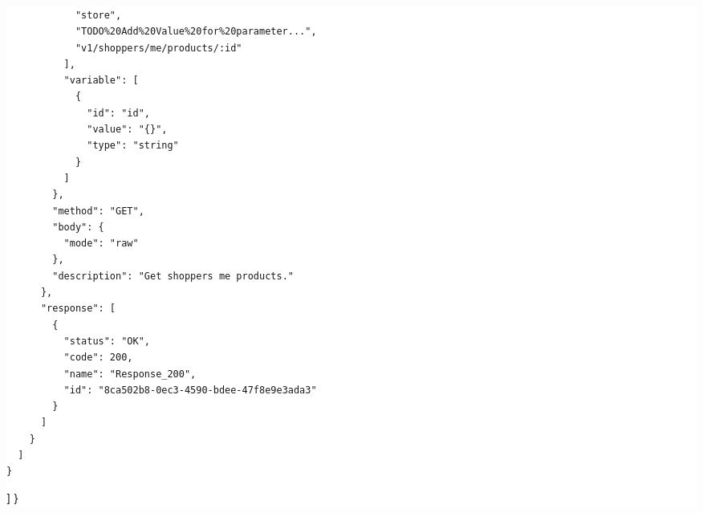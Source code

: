                 "store",
                "TODO%20Add%20Value%20for%20parameter...",
                "v1/shoppers/me/products/:id"
              ],
              "variable": [
                {
                  "id": "id",
                  "value": "{}",
                  "type": "string"
                }
              ]
            },
            "method": "GET",
            "body": {
              "mode": "raw"
            },
            "description": "Get shoppers me products."
          },
          "response": [
            {
              "status": "OK",
              "code": 200,
              "name": "Response_200",
              "id": "8ca502b8-0ec3-4590-bdee-47f8e9e3ada3"
            }
          ]
        }
      ]
    }
  ]
}